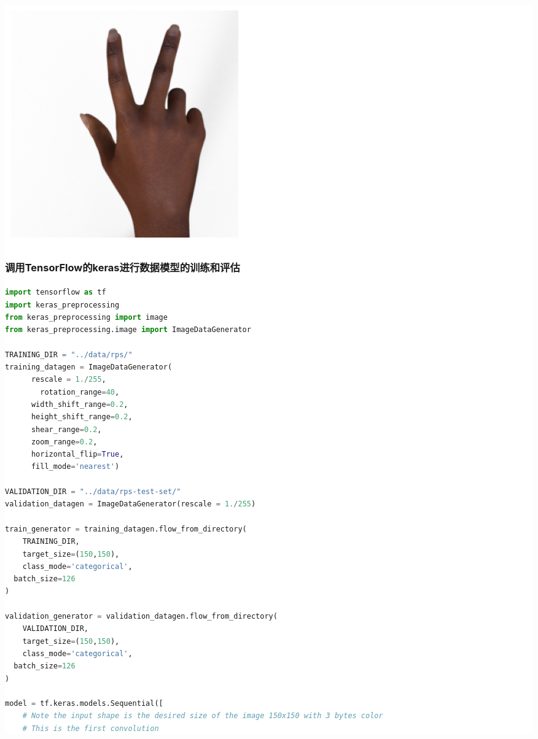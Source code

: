 
    
![png](image/sy_shitoujiandaobu_7_5.png)
    


### 调用TensorFlow的keras进行数据模型的训练和评估


```python
import tensorflow as tf
import keras_preprocessing
from keras_preprocessing import image
from keras_preprocessing.image import ImageDataGenerator

TRAINING_DIR = "../data/rps/"
training_datagen = ImageDataGenerator(
      rescale = 1./255,
	    rotation_range=40,
      width_shift_range=0.2,
      height_shift_range=0.2,
      shear_range=0.2,
      zoom_range=0.2,
      horizontal_flip=True,
      fill_mode='nearest')

VALIDATION_DIR = "../data/rps-test-set/"
validation_datagen = ImageDataGenerator(rescale = 1./255)

train_generator = training_datagen.flow_from_directory(
	TRAINING_DIR,
	target_size=(150,150),
	class_mode='categorical',
  batch_size=126
)

validation_generator = validation_datagen.flow_from_directory(
	VALIDATION_DIR,
	target_size=(150,150),
	class_mode='categorical',
  batch_size=126
)

model = tf.keras.models.Sequential([
    # Note the input shape is the desired size of the image 150x150 with 3 bytes color
    # This is the first convolution
```